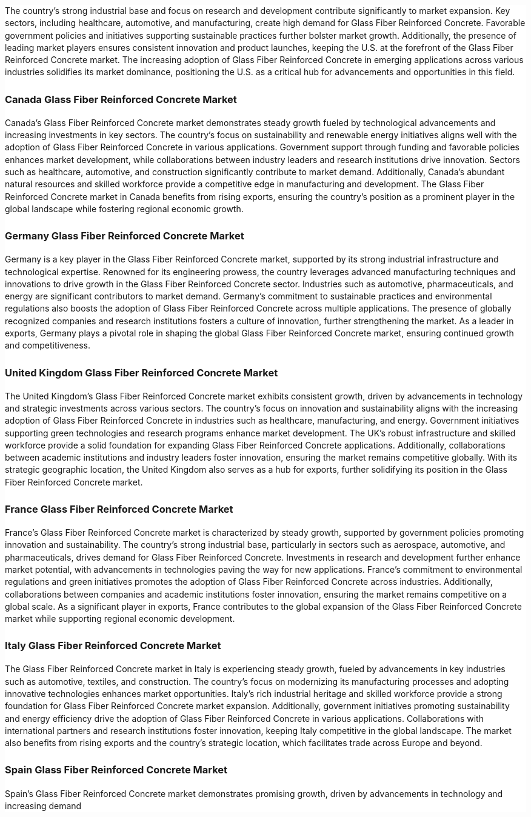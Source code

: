 The country&rsquo;s strong industrial base and focus on research and development contribute significantly to market expansion. Key sectors, including healthcare, automotive, and manufacturing, create high demand for Glass Fiber Reinforced Concrete. Favorable government policies and initiatives supporting sustainable practices further bolster market growth. Additionally, the presence of leading market players ensures consistent innovation and product launches, keeping the U.S. at the forefront of the Glass Fiber Reinforced Concrete market. The increasing adoption of Glass Fiber Reinforced Concrete in emerging applications across various industries solidifies its market dominance, positioning the U.S. as a critical hub for advancements and opportunities in this field.</p><h3>Canada Glass Fiber Reinforced Concrete Market</h3><p>Canada&rsquo;s Glass Fiber Reinforced Concrete market demonstrates steady growth fueled by technological advancements and increasing investments in key sectors. The country&rsquo;s focus on sustainability and renewable energy initiatives aligns well with the adoption of Glass Fiber Reinforced Concrete in various applications. Government support through funding and favorable policies enhances market development, while collaborations between industry leaders and research institutions drive innovation. Sectors such as healthcare, automotive, and construction significantly contribute to market demand. Additionally, Canada&rsquo;s abundant natural resources and skilled workforce provide a competitive edge in manufacturing and development. The Glass Fiber Reinforced Concrete market in Canada benefits from rising exports, ensuring the country&rsquo;s position as a prominent player in the global landscape while fostering regional economic growth.</p><h3>Germany Glass Fiber Reinforced Concrete Market</h3><p>Germany is a key player in the Glass Fiber Reinforced Concrete market, supported by its strong industrial infrastructure and technological expertise. Renowned for its engineering prowess, the country leverages advanced manufacturing techniques and innovations to drive growth in the Glass Fiber Reinforced Concrete sector. Industries such as automotive, pharmaceuticals, and energy are significant contributors to market demand. Germany&rsquo;s commitment to sustainable practices and environmental regulations also boosts the adoption of Glass Fiber Reinforced Concrete across multiple applications. The presence of globally recognized companies and research institutions fosters a culture of innovation, further strengthening the market. As a leader in exports, Germany plays a pivotal role in shaping the global Glass Fiber Reinforced Concrete market, ensuring continued growth and competitiveness.</p><h3>United Kingdom Glass Fiber Reinforced Concrete Market</h3><p>The United Kingdom&rsquo;s Glass Fiber Reinforced Concrete market exhibits consistent growth, driven by advancements in technology and strategic investments across various sectors. The country&rsquo;s focus on innovation and sustainability aligns with the increasing adoption of Glass Fiber Reinforced Concrete in industries such as healthcare, manufacturing, and energy. Government initiatives supporting green technologies and research programs enhance market development. The UK&rsquo;s robust infrastructure and skilled workforce provide a solid foundation for expanding Glass Fiber Reinforced Concrete applications. Additionally, collaborations between academic institutions and industry leaders foster innovation, ensuring the market remains competitive globally. With its strategic geographic location, the United Kingdom also serves as a hub for exports, further solidifying its position in the Glass Fiber Reinforced Concrete market.</p><h3>France Glass Fiber Reinforced Concrete Market</h3><p>France&rsquo;s Glass Fiber Reinforced Concrete market is characterized by steady growth, supported by government policies promoting innovation and sustainability. The country&rsquo;s strong industrial base, particularly in sectors such as aerospace, automotive, and pharmaceuticals, drives demand for Glass Fiber Reinforced Concrete. Investments in research and development further enhance market potential, with advancements in technologies paving the way for new applications. France&rsquo;s commitment to environmental regulations and green initiatives promotes the adoption of Glass Fiber Reinforced Concrete across industries. Additionally, collaborations between companies and academic institutions foster innovation, ensuring the market remains competitive on a global scale. As a significant player in exports, France contributes to the global expansion of the Glass Fiber Reinforced Concrete market while supporting regional economic development.</p><h3>Italy Glass Fiber Reinforced Concrete Market</h3><p>The Glass Fiber Reinforced Concrete market in Italy is experiencing steady growth, fueled by advancements in key industries such as automotive, textiles, and construction. The country&rsquo;s focus on modernizing its manufacturing processes and adopting innovative technologies enhances market opportunities. Italy&rsquo;s rich industrial heritage and skilled workforce provide a strong foundation for Glass Fiber Reinforced Concrete market expansion. Additionally, government initiatives promoting sustainability and energy efficiency drive the adoption of Glass Fiber Reinforced Concrete in various applications. Collaborations with international partners and research institutions foster innovation, keeping Italy competitive in the global landscape. The market also benefits from rising exports and the country&rsquo;s strategic location, which facilitates trade across Europe and beyond.</p><h3>Spain Glass Fiber Reinforced Concrete Market</h3><p>Spain&rsquo;s Glass Fiber Reinforced Concrete market demonstrates promising growth, driven by advancements in technology and increasing demand